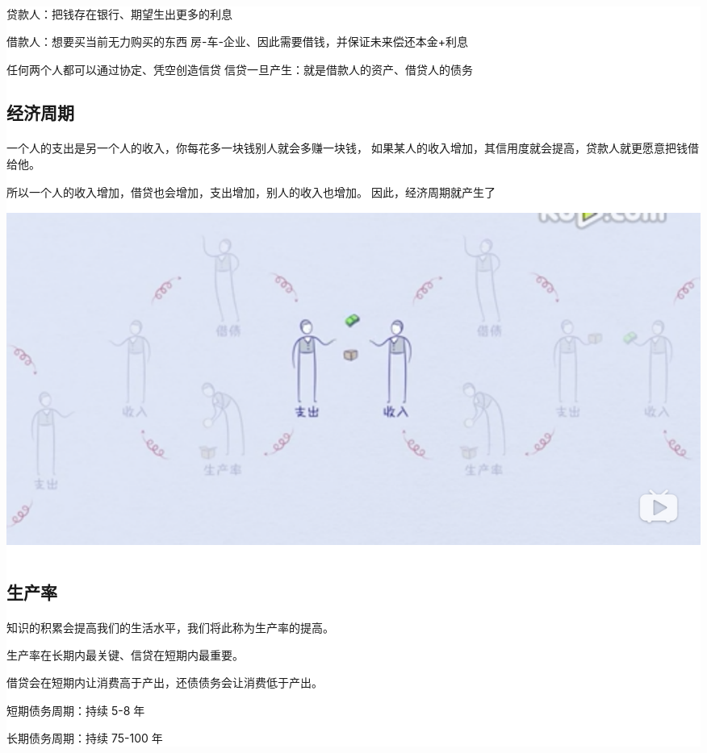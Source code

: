 贷款人：把钱存在银行、期望生出更多的利息

借款人：想要买当前无力购买的东西 房-车-企业、因此需要借钱，并保证未来偿还本金+利息

任何两个人都可以通过协定、凭空创造信贷
信贷一旦产生：就是借款人的资产、借贷人的债务

## 经济周期

一个人的支出是另一个人的收入，你每花多一块钱别人就会多赚一块钱，
如果某人的收入增加，其信用度就会提高，贷款人就更愿意把钱借给他。

所以一个人的收入增加，借贷也会增加，支出增加，别人的收入也增加。
因此，经济周期就产生了
<img src="./img/jjjqyz/jjjqyz4.png" style="margin: 15px 0px;width: 100%;" align=center />


## 生产率

知识的积累会提高我们的生活水平，我们将此称为生产率的提高。

生产率在长期内最关键、信贷在短期内最重要。

借贷会在短期内让消费高于产出，还债债务会让消费低于产出。

短期债务周期：持续 5-8 年

长期债务周期：持续 75-100 年